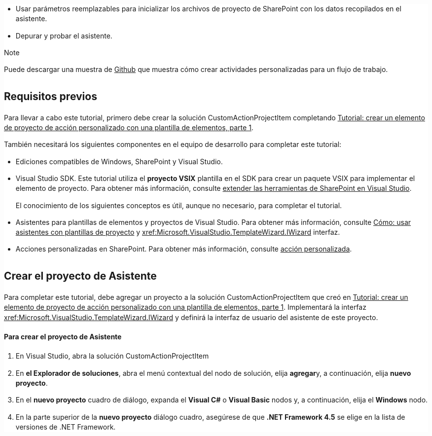 -   Usar parámetros reemplazables para inicializar los archivos de proyecto de SharePoint con los datos recopilados en el asistente.  
  
-   Depurar y probar el asistente.  
  
> [!NOTE]  
>  Puede descargar una muestra de [Github](https://github.com/SharePoint/PnP/tree/master/Samples/Workflow.Activities) que muestra cómo crear actividades personalizadas para un flujo de trabajo.  
  
## <a name="prerequisites"></a>Requisitos previos  
 Para llevar a cabo este tutorial, primero debe crear la solución CustomActionProjectItem completando [Tutorial: crear un elemento de proyecto de acción personalizado con una plantilla de elementos, parte 1](../sharepoint/walkthrough-creating-a-custom-action-project-item-with-an-item-template-part-1.md).  
  
 También necesitará los siguientes componentes en el equipo de desarrollo para completar este tutorial:  
  
- Ediciones compatibles de Windows, SharePoint y Visual Studio.
  
- Visual Studio SDK. Este tutorial utiliza el **proyecto VSIX** plantilla en el SDK para crear un paquete VSIX para implementar el elemento de proyecto. Para obtener más información, consulte [extender las herramientas de SharePoint en Visual Studio](../sharepoint/extending-the-sharepoint-tools-in-visual-studio.md).  
  
  El conocimiento de los siguientes conceptos es útil, aunque no necesario, para completar el tutorial.  
  
- Asistentes para plantillas de elementos y proyectos de Visual Studio. Para obtener más información, consulte [Cómo: usar asistentes con plantillas de proyecto](../extensibility/how-to-use-wizards-with-project-templates.md) y <xref:Microsoft.VisualStudio.TemplateWizard.IWizard> interfaz.  
  
- Acciones personalizadas en SharePoint. Para obtener más información, consulte [acción personalizada](http://go.microsoft.com/fwlink/?LinkId=177800).  
  
## <a name="create-the-wizard-project"></a>Crear el proyecto de Asistente
 Para completar este tutorial, debe agregar un proyecto a la solución CustomActionProjectItem que creó en [Tutorial: crear un elemento de proyecto de acción personalizado con una plantilla de elementos, parte 1](../sharepoint/walkthrough-creating-a-custom-action-project-item-with-an-item-template-part-1.md). Implementará la interfaz <xref:Microsoft.VisualStudio.TemplateWizard.IWizard> y definirá la interfaz de usuario del asistente de este proyecto.  
  
#### <a name="to-create-the-wizard-project"></a>Para crear el proyecto de Asistente  
  
1.  En Visual Studio, abra la solución CustomActionProjectItem  
  
2.  En **el Explorador de soluciones**, abra el menú contextual del nodo de solución, elija **agregar**y, a continuación, elija **nuevo proyecto**.  
  
3.  En el **nuevo proyecto** cuadro de diálogo, expanda el **Visual C#** o **Visual Basic** nodos y, a continuación, elija el **Windows** nodo.  
  
4.  En la parte superior de la **nuevo proyecto** diálogo cuadro, asegúrese de que **.NET Framework 4.5** se elige en la lista de versiones de .NET Framework.  
  